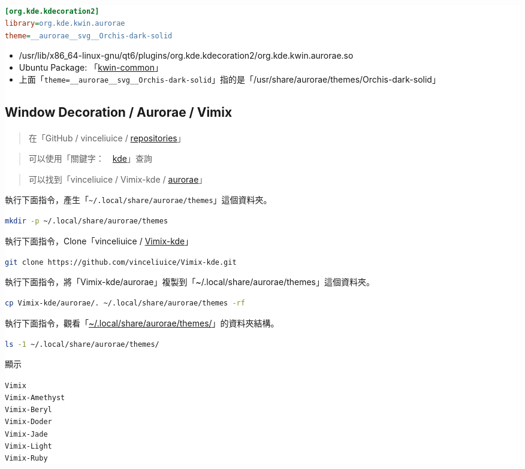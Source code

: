 ``` ini
[org.kde.kdecoration2]
library=org.kde.kwin.aurorae
theme=__aurorae__svg__Orchis-dark-solid
```

* /usr/lib/x86_64-linux-gnu/qt6/plugins/org.kde.kdecoration2/org.kde.kwin.aurorae.so
* Ubuntu Package: 「[kwin-common](https://packages.ubuntu.com/oracular/kwin-common)」
* 上面「`theme=__aurorae__svg__Orchis-dark-solid`」指的是「/usr/share/aurorae/themes/Orchis-dark-solid」




## Window Decoration / Aurorae / Vimix

> 在「GitHub / vinceliuice / [repositories](https://github.com/vinceliuice?tab=repositories)」

> 可以使用「關鍵字：　[kde](https://github.com/vinceliuice?tab=repositories&q=kde&type=&language=&sort=)」查詢

> 可以找到「vinceliuice / Vimix-kde / [aurorae](https://github.com/vinceliuice/Vimix-kde/tree/master/aurorae)」

執行下面指令，產生「`~/.local/share/aurorae/themes`」這個資料夾。

``` sh
mkdir -p ~/.local/share/aurorae/themes
```

執行下面指令，Clone「vinceliuice / [Vimix-kde](https://github.com/vinceliuice/Vimix-kde)」

``` sh
git clone https://github.com/vinceliuice/Vimix-kde.git
```

執行下面指令，將「Vimix-kde/aurorae」複製到「~/.local/share/aurorae/themes」這個資料夾。

``` sh
cp Vimix-kde/aurorae/. ~/.local/share/aurorae/themes -rf
```

執行下面指令，觀看「[~/.local/share/aurorae/themes/](https://github.com/vinceliuice/Vimix-kde/tree/master/aurorae)」的資料夾結構。

``` sh
ls -1 ~/.local/share/aurorae/themes/
```

顯示

```
Vimix
Vimix-Amethyst
Vimix-Beryl
Vimix-Doder
Vimix-Jade
Vimix-Light
Vimix-Ruby
```



